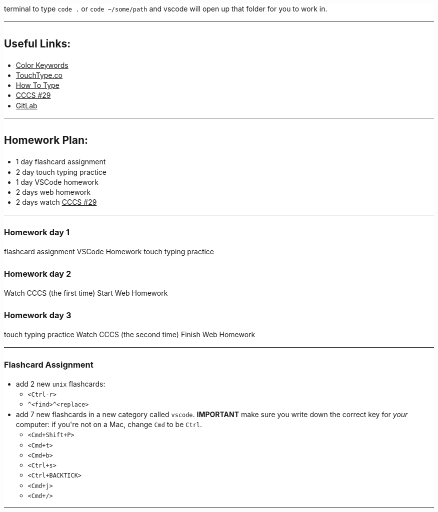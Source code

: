   terminal to type `code .` or `code ~/some/path` and vscode will open up that
  folder for you to work in.

---

## Useful Links:

- [Color Keywords](https://developer.mozilla.org/en-US/docs/Web/CSS/color_value#colors_table)
- [TouchType.co](http://touchtype.co)
- [How To Type](https://www.how-to-type.com)
- [CCCS #29](https://htc-viewer.netlify.com/?id=AEaKrq3SpW8)
- [GitLab](https://gitlab.howtocomputer.link)

---

## Homework Plan:

- 1 day flashcard assignment
- 2 day touch typing practice
- 1 day VSCode homework
- 2 days web homework
- 2 days watch [CCCS #29](https://htc-viewer.netlify.com/?id=AEaKrq3SpW8)

---

### Homework day 1

<Checkable id="flash">flashcard assignment</Checkable>
<Checkable id="vscode">VSCode Homework</Checkable> <Checkable id="type-1">touch
typing practice</Checkable>

### Homework day 2

<Checkable id="cccs-1">Watch CCCS (the first time)</Checkable>
<Checkable id="web-1">Start Web Homework</Checkable>

### Homework day 3

<Checkable id="type-2">touch typing practice</Checkable>
<Checkable id="cccs-2">Watch CCCS (the second time)</Checkable>
<Checkable id="web-2">Finish Web Homework</Checkable>

---

### Flashcard Assignment

- add 2 new `unix` flashcards:
  - `<Ctrl-r>`
  - `^<find>^<replace>`
- add 7 new flashcards in a new category called `vscode`. **IMPORTANT** make
  sure you write down the correct key for _your_ computer: if you're not on a
  Mac, change `Cmd` to be `Ctrl`.
  - `<Cmd+Shift+P>`
  - `<Cmd+t>`
  - `<Cmd+b>`
  - `<Ctrl+s>`
  - `<Ctrl+BACKTICK>`
  - `<Cmd+j>`
  - `<Cmd+/>`

---